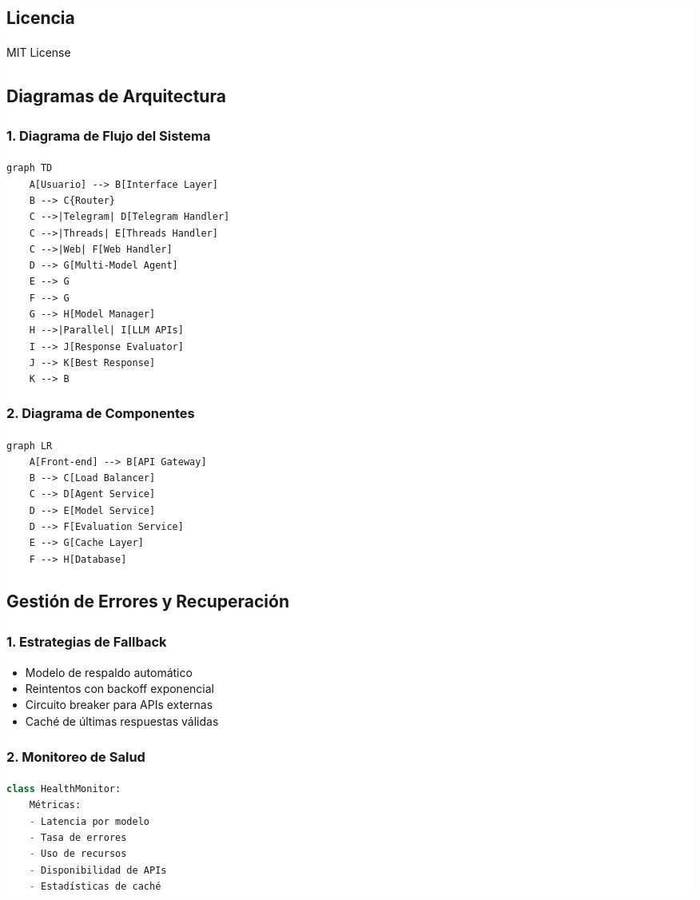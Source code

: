 ## Licencia
MIT License 

## Diagramas de Arquitectura

### 1. Diagrama de Flujo del Sistema
```mermaid
graph TD
    A[Usuario] --> B[Interface Layer]
    B --> C{Router}
    C -->|Telegram| D[Telegram Handler]
    C -->|Threads| E[Threads Handler]
    C -->|Web| F[Web Handler]
    D --> G[Multi-Model Agent]
    E --> G
    F --> G
    G --> H[Model Manager]
    H -->|Parallel| I[LLM APIs]
    I --> J[Response Evaluator]
    J --> K[Best Response]
    K --> B
```

### 2. Diagrama de Componentes
```mermaid
graph LR
    A[Front-end] --> B[API Gateway]
    B --> C[Load Balancer]
    C --> D[Agent Service]
    D --> E[Model Service]
    D --> F[Evaluation Service]
    E --> G[Cache Layer]
    F --> H[Database]
```

## Gestión de Errores y Recuperación

### 1. Estrategias de Fallback
- Modelo de respaldo automático
- Reintentos con backoff exponencial
- Circuito breaker para APIs externas
- Caché de últimas respuestas válidas

### 2. Monitoreo de Salud
```python
class HealthMonitor:
    Métricas:
    - Latencia por modelo
    - Tasa de errores
    - Uso de recursos
    - Disponibilidad de APIs
    - Estadísticas de caché
```
